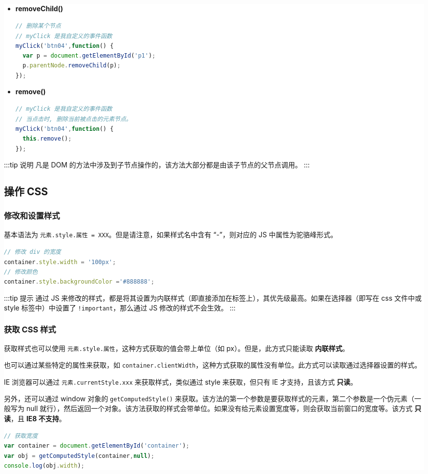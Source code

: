 - **removeChild()**

  ```js
  // 删除某个节点
  // myClick 是我自定义的事件函数
  myClick('btn04',function() {
    var p = document.getElementById('p1');
    p.parentNode.removeChild(p);
  });
  ```

- **remove()**

  ```js
  // myClick 是我自定义的事件函数
  // 当点击时, 删除当前被点击的元素节点。
  myClick('btn04',function() {
    this.remove();
  });
  ```

:::tip 说明
凡是 DOM 的方法中涉及到子节点操作的，该方法大部分都是由该子节点的父节点调用。
:::

## 操作 CSS

### 修改和设置样式

基本语法为 `元素.style.属性 = XXX`。但是请注意，如果样式名中含有 “-”，则对应的 JS 中属性为驼骆峰形式。

```js
// 修改 div 的宽度
container.style.width = '100px';
// 修改颜色
container.style.backgroundColor ='#888888';
```
:::tip 提示
通过 JS 来修改的样式，都是将其设置为内联样式（即直接添加在标签上），其优先级最高。如果在选择器（即写在 css 文件中或 style 标签中）中设置了 `!important`，那么通过 JS 修改的样式不会生效。
:::

### 获取 CSS 样式

获取样式也可以使用 `元素.style.属性`，这种方式获取的值会带上单位（如 px）。但是，此方式只能读取 **内联样式**。  

也可以通过某些特定的属性来获取，如 `container.clientWidth`，这种方式获取的属性没有单位。此方式可以读取通过选择器设置的样式。  

IE 浏览器可以通过 `元素.currentStyle.xxx` 来获取样式，类似通过 style 来获取，但只有 IE 才支持，且该方式 **只读**。

另外，还可以通过 window 对象的 `getComputedStyle()` 来获取。该方法的第一个参数是要获取样式的元素，第二个参数是一个伪元素（一般写为 null 就行），然后返回一个对象。该方法获取的样式会带单位。如果没有给元素设置宽度等，则会获取当前窗口的宽度等。该方式 **只读**，且 **IE8 不支持**。

```js
// 获取宽度
var container = document.getElementById('container');
var obj = getComputedStyle(container,null);
console.log(obj.width);
```
